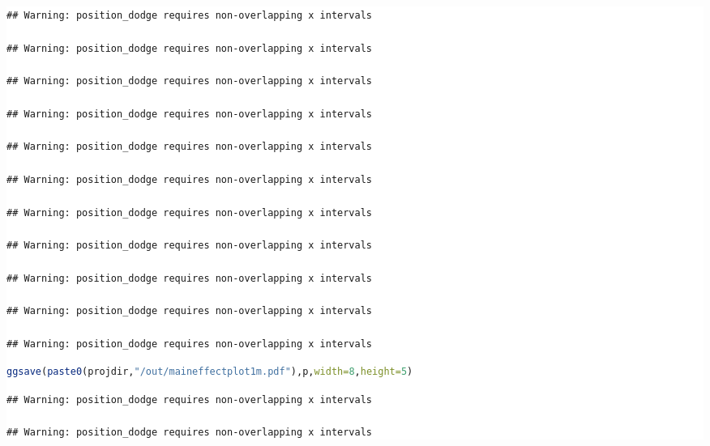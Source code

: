     ## Warning: position_dodge requires non-overlapping x intervals
    
    ## Warning: position_dodge requires non-overlapping x intervals
    
    ## Warning: position_dodge requires non-overlapping x intervals
    
    ## Warning: position_dodge requires non-overlapping x intervals
    
    ## Warning: position_dodge requires non-overlapping x intervals
    
    ## Warning: position_dodge requires non-overlapping x intervals
    
    ## Warning: position_dodge requires non-overlapping x intervals
    
    ## Warning: position_dodge requires non-overlapping x intervals
    
    ## Warning: position_dodge requires non-overlapping x intervals
    
    ## Warning: position_dodge requires non-overlapping x intervals
    
    ## Warning: position_dodge requires non-overlapping x intervals

``` r
ggsave(paste0(projdir,"/out/maineffectplot1m.pdf"),p,width=8,height=5)
```

    ## Warning: position_dodge requires non-overlapping x intervals
    
    ## Warning: position_dodge requires non-overlapping x intervals
    